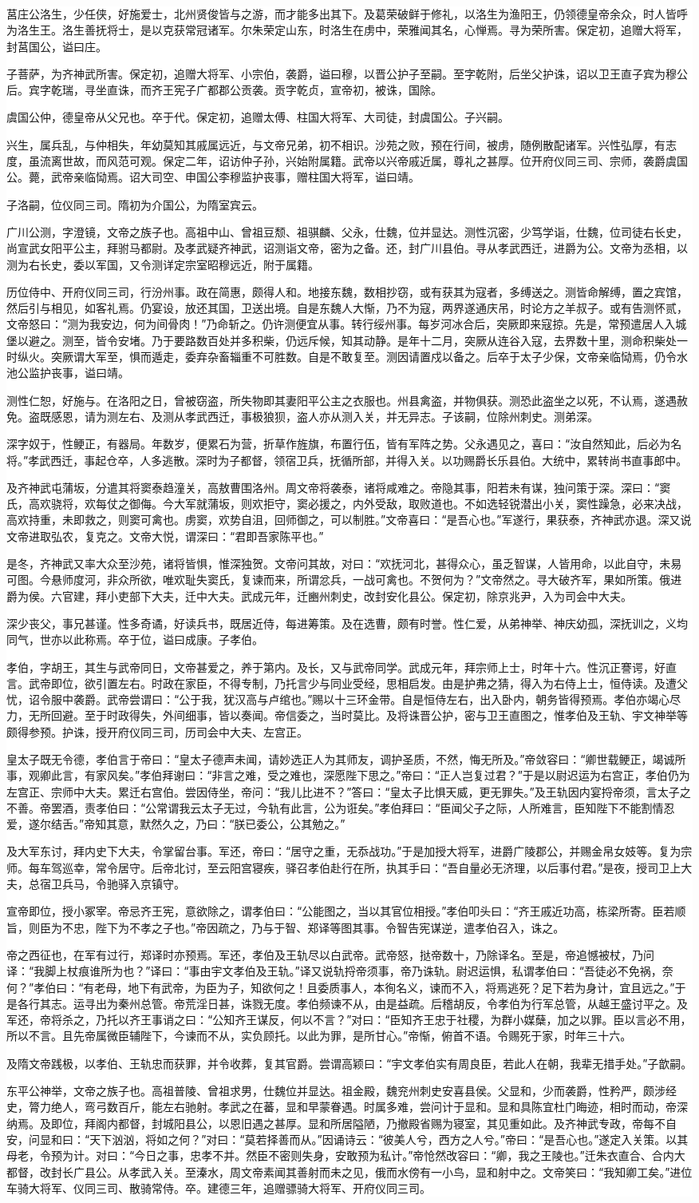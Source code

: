 莒庄公洛生，少任侠，好施爱士，北州贤俊皆与之游，而才能多出其下。及葛荣破鲜于修礼，以洛生为渔阳王，仍领德皇帝余众，时人皆呼为洛生王。洛生善抚将士，是以克获常冠诸军。尔朱荣定山东，时洛生在虏中，荣雅闻其名，心惮焉。寻为荣所害。保定初，追赠大将军，封莒国公，谥曰庄。

子菩萨，为齐神武所害。保定初，追赠大将军、小宗伯，袭爵，谥曰穆，以晋公护子至嗣。至字乾附，后坐父护诛，诏以卫王直子宾为穆公后。宾字乾瑞，寻坐直诛，而齐王宪子广都郡公贡袭。贡字乾贞，宣帝初，被诛，国除。

虞国公仲，德皇帝从父兄也。卒于代。保定初，追赠太傅、柱国大将军、大司徒，封虞国公。子兴嗣。

兴生，属兵乱，与仲相失，年幼莫知其戚属远近，与文帝兄弟，初不相识。沙苑之败，预在行间，被虏，随例散配诸军。兴性弘厚，有志度，虽流离世故，而风范可观。保定二年，诏访仲子孙，兴始附属籍。武帝以兴帝戚近属，尊礼之甚厚。位开府仪同三司、宗师，袭爵虞国公。薨，武帝亲临恸焉。诏大司空、申国公李穆监护丧事，赠柱国大将军，谥曰靖。

子洛嗣，位仪同三司。隋初为介国公，为隋室宾云。

广川公测，字澄镜，文帝之族子也。高祖中山、曾祖豆颓、祖骐麟、父永，仕魏，位并显达。测性沉密，少笃学诣，仕魏，位司徒右长史，尚宣武女阳平公主，拜驸马都尉。及孝武疑齐神武，诏测诣文帝，密为之备。还，封广川县伯。寻从孝武西迁，进爵为公。文帝为丞相，以测为右长史，委以军国，又令测详定宗室昭穆远近，附于属籍。

历位侍中、开府仪同三司，行汾州事。政在简惠，颇得人和。地接东魏，数相抄窃，或有获其为寇者，多缚送之。测皆命解缚，置之宾馆，然后引与相见，如客礼焉。仍宴设，放还其国，卫送出境。自是东魏人大惭，乃不为寇，两界遂通庆吊，时论方之羊叔子。或有告测怀贰，文帝怒曰：“测为我安边，何为间骨肉！”乃命斩之。仍许测便宜从事。转行绥州事。每岁河冰合后，突厥即来寇掠。先是，常预遣居人入城堡以避之。测至，皆令安堵。乃于要路数百处并多积柴，仍远斥候，知其动静。是年十二月，突厥从连谷入寇，去界数十里，测命积柴处一时纵火。突厥谓大军至，惧而遁走，委弃杂畜辎重不可胜数。自是不敢复至。测因请置戍以备之。后卒于太子少保，文帝亲临恸焉，仍令水池公监护丧事，谥曰靖。

测性仁恕，好施与。在洛阳之日，曾被窃盗，所失物即其妻阳平公主之衣服也。州县禽盗，并物俱获。测恐此盗坐之以死，不认焉，遂遇赦免。盗既感恩，请为测左右、及测从孝武西迁，事极狼狈，盗人亦从测入关，并无异志。子该嗣，位除州刺史。测弟深。

深字奴于，性鲠正，有器局。年数岁，便累石为营，折草作旌旗，布置行伍，皆有军阵之势。父永遇见之，喜曰：“汝自然知此，后必为名将。”孝武西迁，事起仓卒，人多逃散。深时为子都督，领宿卫兵，抚循所部，并得入关。以功赐爵长乐县伯。大统中，累转尚书直事郎中。

及齐神武屯蒲坂，分遣其将窦泰趋潼关，高敖曹围洛州。周文帝将袭泰，诸将咸难之。帝隐其事，阳若未有谋，独问策于深。深曰：“窦氏，高欢骁将，欢每仗之御侮。今大军就蒲坂，则欢拒守，窦必援之，内外受敌，取败道也。不如选轻锐潜出小关，窦性躁急，必来决战，高欢持重，未即救之，则窦可禽也。虏窦，欢势自沮，回师御之，可以制胜。”文帝喜曰：“是吾心也。”军遂行，果获泰，齐神武亦退。深又说文帝进取弘农，复克之。文帝大悦，谓深曰：“君即吾家陈平也。”

是冬，齐神武又率大众至沙苑，诸将皆惧，惟深独贺。文帝问其故，对曰：“欢抚河北，甚得众心，虽乏智谋，人皆用命，以此自守，未易可图。今悬师度河，非众所欲，唯欢耻失窦氏，复谏而来，所谓忿兵，一战可禽也。不贺何为？”文帝然之。寻大破齐军，果如所策。俄进爵为侯。六官建，拜小吏部下大夫，迁中大夫。武成元年，迁豳州刺史，改封安化县公。保定初，除京兆尹，入为司会中大夫。

深少丧父，事兄甚谨。性多奇谲，好读兵书，既居近侍，每进筹策。及在选曹，颇有时誉。性仁爱，从弟神举、神庆幼孤，深抚训之，义均同气，世亦以此称焉。卒于位，谥曰成康。子孝伯。

孝伯，字胡王，其生与武帝同日，文帝甚爱之，养于第内。及长，又与武帝同学。武成元年，拜宗师上士，时年十六。性沉正謇谔，好直言。武帝即位，欲引置左右。时政在家臣，不得专制，乃托言少与同业受经，思相启发。由是护弗之猜，得入为右侍上士，恒侍读。及遭父忧，诏令服中袭爵。武帝尝谓曰：“公于我，犹汉高与卢绾也。”赐以十三环金带。自是恒侍左右，出入卧内，朝务皆得预焉。孝伯亦竭心尽力，无所回避。至于时政得失，外间细事，皆以奏闻。帝信委之，当时莫比。及将诛晋公护，密与卫王直图之，惟孝伯及王轨、宇文神举等颇得参预。护诛，授开府仪同三司，历司会中大夫、左宫正。

皇太子既无令德，孝伯言于帝曰：“皇太子德声未闻，请妙选正人为其师友，调护圣质，不然，悔无所及。”帝敛容曰：“卿世载鲠正，竭诚所事，观卿此言，有家风矣。”孝伯拜谢曰：“非言之难，受之难也，深愿陛下思之。”帝曰：“正人岂复过君？”于是以尉迟运为右宫正，孝伯仍为左宫正、宗师中大夫。累迁右宫伯。尝因侍坐，帝问：“我儿比进不？”答曰：“皇太子比惧天威，更无罪失。”及王轨因内宴捋帝须，言太子之不善。帝罢酒，责孝伯曰：“公常谓我云太子无过，今轨有此言，公为诳矣。”孝伯拜曰：“臣闻父子之际，人所难言，臣知陛下不能割情忍爱，遂尔结舌。”帝知其意，默然久之，乃曰：“朕已委公，公其勉之。”

及大军东讨，拜内史下大夫，令掌留台事。军还，帝曰：“居守之重，无忝战功。”于是加授大将军，进爵广陵郡公，并赐金帛女妓等。复为宗师。每车驾巡幸，常令居守。后帝北讨，至云阳宫寝疾，驿召孝伯赴行在所，执其手曰：“吾自量必无济理，以后事付君。”是夜，授司卫上大夫，总宿卫兵马，令驰驿入京镇守。

宣帝即位，授小冢宰。帝忌齐王宪，意欲除之，谓孝伯曰：“公能图之，当以其官位相授。”孝伯叩头曰：“齐王戚近功高，栋梁所寄。臣若顺旨，则臣为不忠，陛下为不孝之子也。”帝因疏之，乃与于智、郑译等图其事。令智告宪谋逆，遣孝伯召入，诛之。

帝之西征也，在军有过行，郑译时亦预焉。军还，孝伯及王轨尽以白武帝。武帝怒，挞帝数十，乃除译名。至是，帝追憾被杖，乃问译：“我脚上杖痕谁所为也？”译曰：“事由宇文孝伯及王轨。”译又说轨捋帝须事，帝乃诛轨。尉迟运惧，私谓孝伯曰：“吾徒必不免祸，奈何？”孝伯曰：“有老母，地下有武帝，为臣为子，知欲何之！且委质事人，本徇名义，谏而不入，将焉逃死？足下若为身计，宜且远之。”于是各行其志。运寻出为秦州总管。帝荒淫日甚，诛戮无度。孝伯频谏不从，由是益疏。后稽胡反，令孝伯为行军总管，从越王盛讨平之。及军还，帝将杀之，乃托以齐王事诮之曰：“公知齐王谋反，何以不言？”对曰：“臣知齐王忠于社稷，为群小媒蘖，加之以罪。臣以言必不用，所以不言。且先帝属微臣辅陛下，今谏而不从，实负顾托。以此为罪，是所甘心。”帝惭，俯首不语。令赐死于家，时年三十六。

及隋文帝践极，以孝伯、王轨忠而获罪，并令收葬，复其官爵。尝谓高颖曰：“宇文孝伯实有周良臣，若此人在朝，我辈无措手处。”子歆嗣。

东平公神举，文帝之族子也。高祖普陵、曾祖求男，仕魏位并显达。祖金殿，魏兖州刺史安喜县侯。父显和，少而袭爵，性矜严，颇涉经史，膂力绝人，弯弓数百斤，能左右驰射。孝武之在蕃，显和早蒙眷遇。时属多难，尝问计于显和。显和具陈宜杜门晦迹，相时而动，帝深纳焉。及即位，拜阁内都督，封城阳县公，以恩旧遇之甚厚。显和所居隘陋，乃撤殿省赐为寝室，其见重如此。及齐神武专政，帝每不自安，问显和曰：“天下汹汹，将如之何？”对曰：“莫若择善而从。”因诵诗云：“彼美人兮，西方之人兮。”帝曰：“是吾心也。”遂定入关策。以其母老，令预为计。对曰：“今日之事，忠孝不并。然臣不密则失身，安敢预为私计。”帝怆然改容曰：“卿，我之王陵也。”迁朱衣直合、合内大都督，改封长广县公。从孝武入关。至溱水，周文帝素闻其善射而未之见，俄而水傍有一小鸟，显和射中之。文帝笑曰：“我知卿工矣。”进位车骑大将军、仪同三司、散骑常侍。卒。建德三年，追赠骠骑大将军、开府仪同三司。
